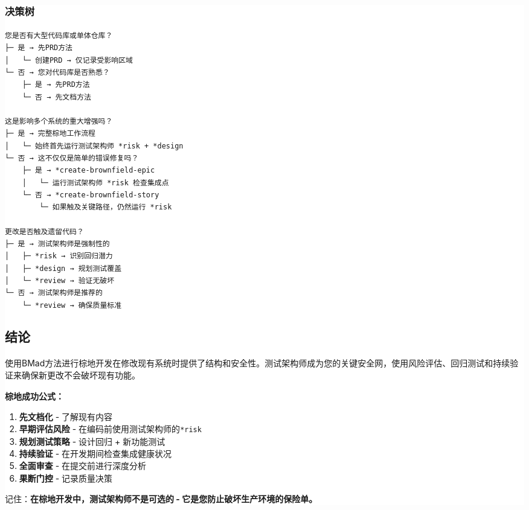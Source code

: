 ### 决策树

```text
您是否有大型代码库或单体仓库？
├─ 是 → 先PRD方法
│   └─ 创建PRD → 仅记录受影响区域
└─ 否 → 您对代码库是否熟悉？
    ├─ 是 → 先PRD方法
    └─ 否 → 先文档方法

这是影响多个系统的重大增强吗？
├─ 是 → 完整棕地工作流程
│   └─ 始终首先运行测试架构师 *risk + *design
└─ 否 → 这不仅仅是简单的错误修复吗？
    ├─ 是 → *create-brownfield-epic
    │   └─ 运行测试架构师 *risk 检查集成点
    └─ 否 → *create-brownfield-story
        └─ 如果触及关键路径，仍然运行 *risk

更改是否触及遗留代码？
├─ 是 → 测试架构师是强制性的
│   ├─ *risk → 识别回归潜力
│   ├─ *design → 规划测试覆盖
│   └─ *review → 验证无破坏
└─ 否 → 测试架构师是推荐的
    └─ *review → 确保质量标准
```

## 结论

使用BMad方法进行棕地开发在修改现有系统时提供了结构和安全性。测试架构师成为您的关键安全网，使用风险评估、回归测试和持续验证来确保新更改不会破坏现有功能。

**棕地成功公式：**

1. **先文档化** - 了解现有内容
2. **早期评估风险** - 在编码前使用测试架构师的`*risk`
3. **规划测试策略** - 设计回归 + 新功能测试
4. **持续验证** - 在开发期间检查集成健康状况
5. **全面审查** - 在提交前进行深度分析
6. **果断门控** - 记录质量决策

记住：**在棕地开发中，测试架构师不是可选的 - 它是您防止破坏生产环境的保险单。**